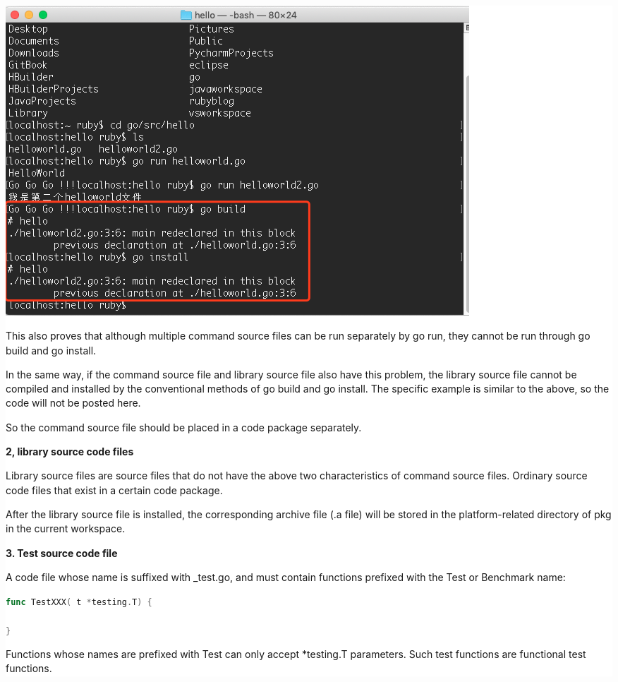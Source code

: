 ![gomingling3](img/gomingling3.png)



This also proves that although multiple command source files can be run separately by go run, they cannot be run through go build and go install.

In the same way, if the command source file and library source file also have this problem, the library source file cannot be compiled and installed by the conventional methods of go build and go install. The specific example is similar to the above, so the code will not be posted here.

So the command source file should be placed in a code package separately.

**2, library source code files**

Library source files are source files that do not have the above two characteristics of command source files. Ordinary source code files that exist in a certain code package.

After the library source file is installed, the corresponding archive file (.a file) will be stored in the platform-related directory of pkg in the current workspace.



**3. Test source code file**

A code file whose name is suffixed with _test.go, and must contain functions prefixed with the Test or Benchmark name:

```go
func TestXXX( t *testing.T) {

}
```

Functions whose names are prefixed with Test can only accept *testing.T parameters. Such test functions are functional test functions.
